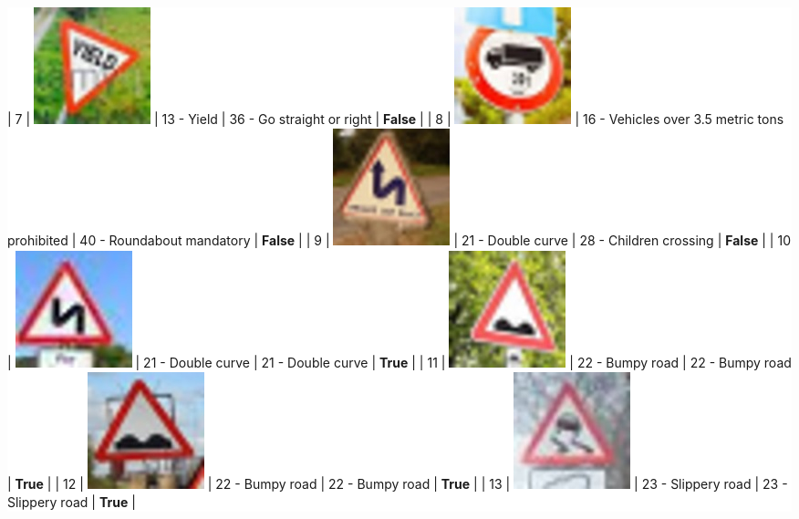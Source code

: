 |  7 | ![Sign 07](./images/signs_new/013_000006.jpg) | 13 - Yield | 36 - Go straight or right | **False** |
|  8 | ![Sign 08](./images/signs_new/016_000007.jpg) | 16 - Vehicles over 3.5 metric tons prohibited | 40 - Roundabout mandatory | **False** |
|  9 | ![Sign 09](./images/signs_new/021_000008.jpg) | 21 - Double curve | 28 - Children crossing | **False** |
| 10 | ![Sign 10](./images/signs_new/021_000009.jpg) | 21 - Double curve  | 21 - Double curve | **True** |
| 11 | ![Sign 11](./images/signs_new/022_000010.jpg) | 22 - Bumpy road | 22 - Bumpy road | **True** |
| 12 | ![Sign 12](./images/signs_new/022_000011.jpg) | 22 - Bumpy road | 22 - Bumpy road | **True** |
| 13 | ![Sign 13](./images/signs_new/023_000012.jpg) | 23 - Slippery road | 23 - Slippery road | **True** |